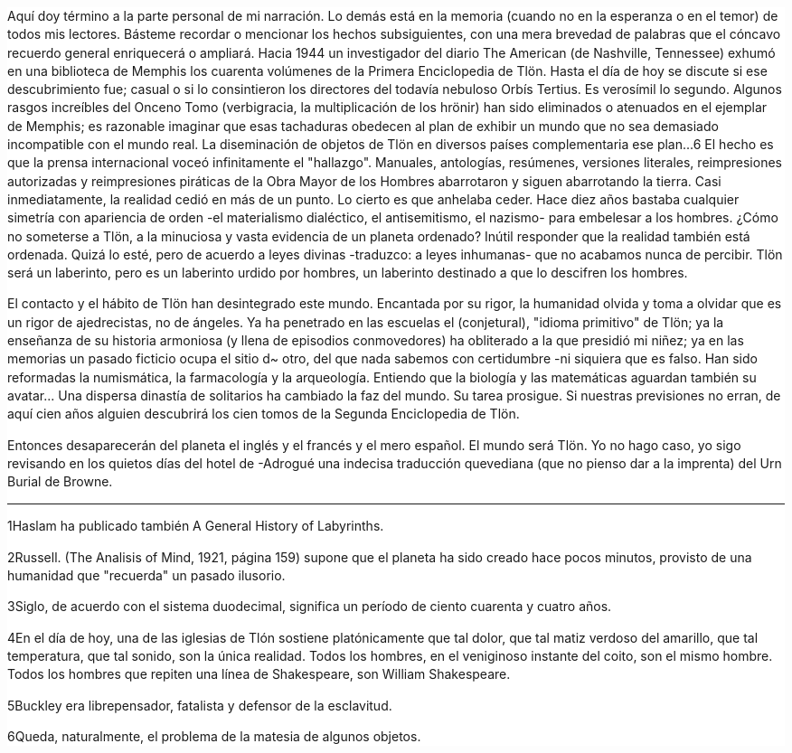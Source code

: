 Aquí doy término a la parte personal de mi narración. Lo demás está en la memoria (cuando no en la esperanza o en el temor) de todos mis lectores. Básteme recordar o mencionar los hechos subsiguientes, con una mera brevedad de palabras que el cóncavo recuerdo general enriquecerá o ampliará. Hacia 1944 un investigador del diario The American (de Nashville, Tennessee) exhumó en una biblioteca de Memphis los cuarenta volúmenes de la Primera Enciclopedia de Tlön. Hasta el día de hoy se discute si ese descubrimiento fue; casual o si lo consintieron los directores del todavía nebuloso Orbís Tertius. Es verosímil lo segundo. Algunos rasgos increíbles del Onceno Tomo (verbigracia, la multiplicación de los hrönir) han sido eliminados o atenuados en el ejemplar de Memphis; es razonable imaginar que esas tachaduras obedecen al plan de exhibir un mundo que no sea demasiado incompatible con el mundo real. La diseminación de objetos de Tlön en diversos países complementaria ese plan...6 El hecho es que la prensa internacional voceó infinitamente el "hallazgo". Manuales, antologías, resúmenes, versiones literales, reimpresiones autorizadas y reimpresiones piráticas de la Obra Mayor de los Hombres abarrotaron y siguen abarrotando la tierra. Casi inmediatamente, la realidad cedió en más de un punto. Lo cierto es que anhelaba ceder. Hace diez años bastaba cualquier simetría con apariencia de orden -el materialismo dialéctico, el antisemitismo, el nazismo- para embelesar a los hombres. ¿Cómo no someterse a Tlön, a la minuciosa y vasta evidencia de un planeta ordenado? Inútil responder que la realidad también está ordenada. Quizá lo esté, pero de acuerdo a leyes divinas -traduzco: a leyes inhumanas- que no acabamos nunca de percibir. Tlön será un laberinto, pero es un laberinto urdido por hombres, un laberinto destinado a que lo descifren los hombres.

El contacto y el hábito de Tlön han desintegrado este mundo. Encantada por su rigor, la humanidad olvida y toma a olvidar que es un rigor de ajedrecistas, no de ángeles. Ya ha penetrado en las escuelas el (conjetural), "idioma primitivo" de Tlön; ya la enseñanza de su historia armoniosa (y llena de episodios conmovedores) ha obliterado a la que presidió mi niñez; ya en las memorias un pasado ficticio ocupa el sitio d~ otro, del que nada sabemos con certidumbre -ni siquiera que es falso. Han sido reformadas la numismática, la farmacología y la arqueología. Entiendo que la biología y las matemáticas aguardan también su avatar... Una dispersa dinastía de solitarios ha cambiado la faz del mundo. Su tarea prosigue. Si nuestras previsiones no erran, de aquí cien años alguien descubrirá los cien tomos de la Segunda Enciclopedia de Tlön.

Entonces desaparecerán del planeta el inglés y el francés y el mero español. El mundo será Tlön. Yo no hago caso, yo sigo revisando en los quietos días del hotel de -Adrogué una indecisa traducción quevediana (que no pienso dar a la imprenta) del Urn Burial de Browne.

___________________________

1Haslam ha publicado también A General History of Labyrinths.

2Russell. (The Analisis of Mind, 1921, página 159) supone que el planeta ha sido creado hace pocos minutos, provisto de una humanidad que "recuerda" un pasado ilusorio.

3Siglo, de acuerdo con el sistema duodecimal, significa un período de ciento cuarenta y cuatro años.

4En el día de hoy, una de las iglesias de Tlón sostiene platónicamente que tal dolor, que tal matiz verdoso del amarillo, que tal temperatura, que tal sonido, son la única realidad. Todos los hombres, en el veniginoso instante del coito, son el mismo hombre. Todos los hombres que repiten una línea de Shakespeare, son William Shakespeare.

5Buckley era librepensador, fatalista y defensor de la esclavitud.

6Queda, naturalmente, el problema de la matesia de algunos objetos. 
